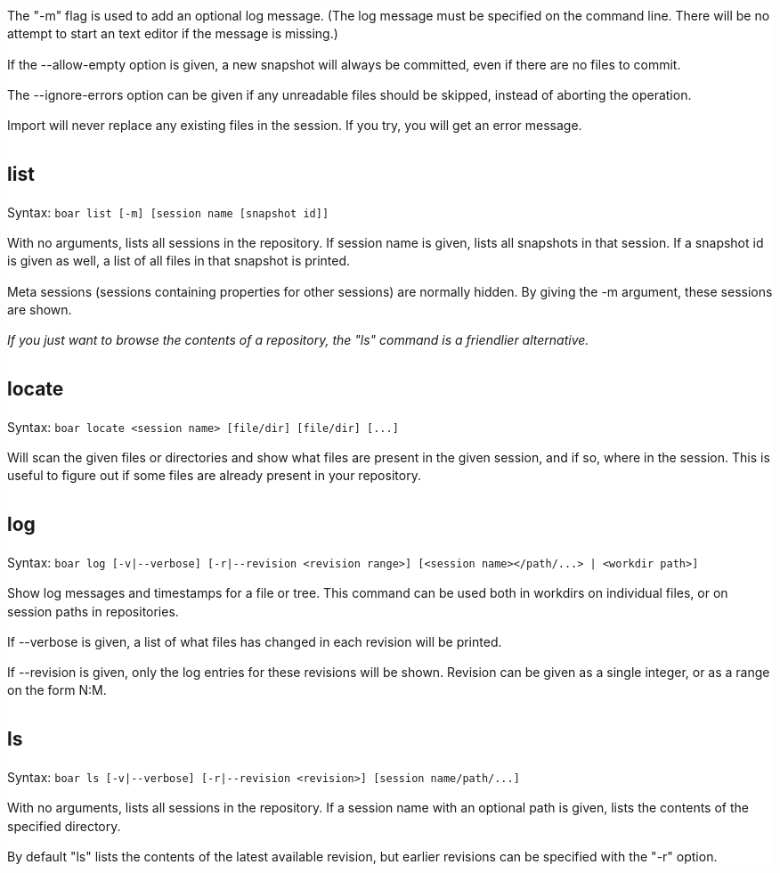 The "-m" flag is used to add an optional log message. (The log message must be specified on the command line. There will be no attempt to start an text editor if the message is missing.)

If the --allow-empty option is given, a new snapshot will always be committed, even if there are no files to commit.

The --ignore-errors option can be given if any unreadable files should be skipped, instead of aborting the operation.

Import will never replace any existing files in the session. If you try, you will get an error message.

## list ##
Syntax: `boar list [-m] [session name [snapshot id]]`

With no arguments, lists all sessions in the repository. If session name is given, lists all snapshots in that session. If a snapshot id is given as well, a list of all files in that snapshot is printed.

Meta sessions (sessions containing properties for other sessions) are normally hidden. By giving the -m argument, these sessions are shown.

_If you just want to browse the contents of a repository, the "ls" command is a friendlier alternative._

## locate ##
Syntax: `boar locate <session name> [file/dir] [file/dir] [...]`

Will scan the given files or directories and show what files are present in the given session, and if so, where in the session. This is useful to figure out if some files are already present in your repository.

## log ##

Syntax: `boar log [-v|--verbose] [-r|--revision <revision range>] [<session name></path/...> | <workdir path>]`

Show log messages and timestamps for a file or tree. This command can be used both in workdirs on individual files, or on session paths in repositories.

If --verbose is given, a list of what files has changed in each revision will be printed.

If --revision is given, only the log entries for these revisions will be shown. Revision can be given as a single integer, or as a range on the form N:M.


## ls ##
Syntax: `boar ls [-v|--verbose] [-r|--revision <revision>] [session name/path/...]`

With no arguments, lists all sessions in the repository. If a session name with an optional path is given, lists the contents of the specified directory.

By default "ls" lists the contents of the latest available revision, but earlier revisions can be specified with the "-r" option.
